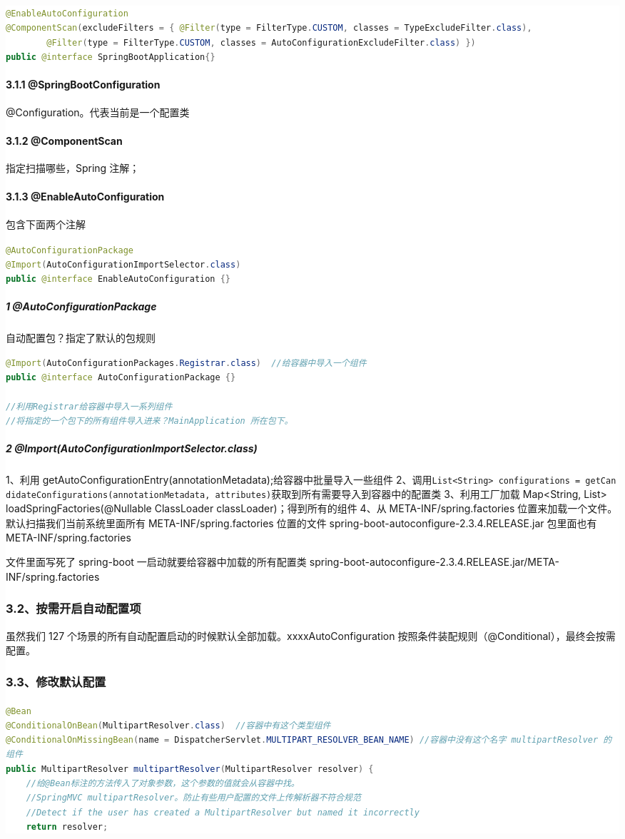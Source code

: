 ```java
@EnableAutoConfiguration
@ComponentScan(excludeFilters = { @Filter(type = FilterType.CUSTOM, classes = TypeExcludeFilter.class),
		@Filter(type = FilterType.CUSTOM, classes = AutoConfigurationExcludeFilter.class) })
public @interface SpringBootApplication{}

```

#### 3.1.1 @SpringBootConfiguration

@Configuration。代表当前是一个配置类

#### 3.1.2 @ComponentScan

指定扫描哪些，Spring 注解；

#### 3.1.3 @EnableAutoConfiguration

包含下面两个注解

```java
@AutoConfigurationPackage
@Import(AutoConfigurationImportSelector.class)
public @interface EnableAutoConfiguration {}
```

##### 1 @AutoConfigurationPackage

自动配置包？指定了默认的包规则

```java
@Import(AutoConfigurationPackages.Registrar.class)  //给容器中导入一个组件
public @interface AutoConfigurationPackage {}

//利用Registrar给容器中导入一系列组件
//将指定的一个包下的所有组件导入进来？MainApplication 所在包下。
```

##### 2 @Import(AutoConfigurationImportSelector.class)

1、利用 getAutoConfigurationEntry(annotationMetadata);给容器中批量导入一些组件
2、调用`List<String> configurations = getCandidateConfigurations(annotationMetadata, attributes)`获取到所有需要导入到容器中的配置类 3、利用工厂加载
Map<String, List<String>> loadSpringFactories(@Nullable ClassLoader classLoader)；得到所有的组件 4、从 META-INF/spring.factories
位置来加载一个文件。 默认扫描我们当前系统里面所有 META-INF/spring.factories 位置的文件 spring-boot-autoconfigure-2.3.4.RELEASE.jar 包里面也有
META-INF/spring.factories

文件里面写死了 spring-boot 一启动就要给容器中加载的所有配置类 spring-boot-autoconfigure-2.3.4.RELEASE.jar/META-INF/spring.factories

### 3.2、按需开启自动配置项

虽然我们 127 个场景的所有自动配置启动的时候默认全部加载。xxxxAutoConfiguration 按照条件装配规则（@Conditional），最终会按需配置。

### 3.3、修改默认配置

```java
@Bean
@ConditionalOnBean(MultipartResolver.class)  //容器中有这个类型组件
@ConditionalOnMissingBean(name = DispatcherServlet.MULTIPART_RESOLVER_BEAN_NAME) //容器中没有这个名字 multipartResolver 的组件
public MultipartResolver multipartResolver(MultipartResolver resolver) {
    //给@Bean标注的方法传入了对象参数，这个参数的值就会从容器中找。
    //SpringMVC multipartResolver。防止有些用户配置的文件上传解析器不符合规范
    //Detect if the user has created a MultipartResolver but named it incorrectly
    return resolver;
```